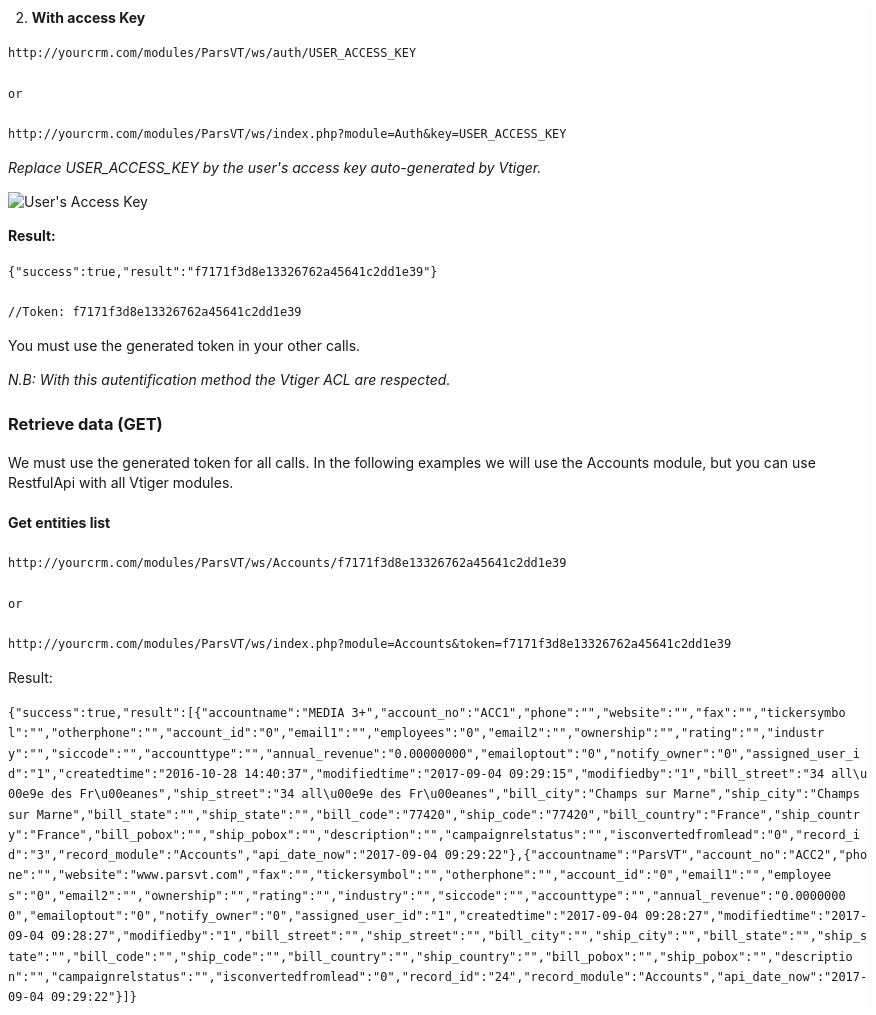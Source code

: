 
2. __With access Key__

```
http://yourcrm.com/modules/ParsVT/ws/auth/USER_ACCESS_KEY

or

http://yourcrm.com/modules/ParsVT/ws/index.php?module=Auth&key=USER_ACCESS_KEY
```

*Replace USER_ACCESS_KEY by the user's access key auto-generated by Vtiger.*

![User's Access Key](layouts/v7/modules/ParsVT/images/accesskey.png "User's acess key")


**Result:**

```
{"success":true,"result":"f7171f3d8e13326762a45641c2dd1e39"}

//Token: f7171f3d8e13326762a45641c2dd1e39
```

You must use the generated token in your other calls.

*N.B: With this autentification method the Vtiger ACL are respected.*

### Retrieve data (GET)

We must use the generated token for all calls.
In the following examples we will use the Accounts module, but you can use RestfulApi with all Vtiger modules.

#### Get entities list

```
http://yourcrm.com/modules/ParsVT/ws/Accounts/f7171f3d8e13326762a45641c2dd1e39

or

http://yourcrm.com/modules/ParsVT/ws/index.php?module=Accounts&token=f7171f3d8e13326762a45641c2dd1e39
```

Result:

```
{"success":true,"result":[{"accountname":"MEDIA 3+","account_no":"ACC1","phone":"","website":"","fax":"","tickersymbol":"","otherphone":"","account_id":"0","email1":"","employees":"0","email2":"","ownership":"","rating":"","industry":"","siccode":"","accounttype":"","annual_revenue":"0.00000000","emailoptout":"0","notify_owner":"0","assigned_user_id":"1","createdtime":"2016-10-28 14:40:37","modifiedtime":"2017-09-04 09:29:15","modifiedby":"1","bill_street":"34 all\u00e9e des Fr\u00eanes","ship_street":"34 all\u00e9e des Fr\u00eanes","bill_city":"Champs sur Marne","ship_city":"Champs sur Marne","bill_state":"","ship_state":"","bill_code":"77420","ship_code":"77420","bill_country":"France","ship_country":"France","bill_pobox":"","ship_pobox":"","description":"","campaignrelstatus":"","isconvertedfromlead":"0","record_id":"3","record_module":"Accounts","api_date_now":"2017-09-04 09:29:22"},{"accountname":"ParsVT","account_no":"ACC2","phone":"","website":"www.parsvt.com","fax":"","tickersymbol":"","otherphone":"","account_id":"0","email1":"","employees":"0","email2":"","ownership":"","rating":"","industry":"","siccode":"","accounttype":"","annual_revenue":"0.00000000","emailoptout":"0","notify_owner":"0","assigned_user_id":"1","createdtime":"2017-09-04 09:28:27","modifiedtime":"2017-09-04 09:28:27","modifiedby":"1","bill_street":"","ship_street":"","bill_city":"","ship_city":"","bill_state":"","ship_state":"","bill_code":"","ship_code":"","bill_country":"","ship_country":"","bill_pobox":"","ship_pobox":"","description":"","campaignrelstatus":"","isconvertedfromlead":"0","record_id":"24","record_module":"Accounts","api_date_now":"2017-09-04 09:29:22"}]}
```
